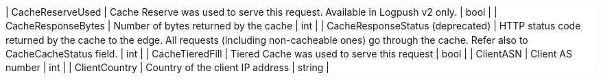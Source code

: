 | CacheReserveUsed                      | Cache Reserve was used to serve this request. Available in Logpush v2 only.                                                                                                                                                                                                                                                                                                                                                                                                                                                                                                                                                                                                                                                                                                                                                                                                                                                     | bool          |
| CacheResponseBytes                    | Number of bytes returned by the cache                                                                                                                                                                                                                                                                                                                                                                                                                                                                                                                                                                                                                                                                                                                                                                                                                                                                                           | int           |
| CacheResponseStatus (deprecated)      | HTTP status code returned by the cache to the edge. All requests (including non-cacheable ones) go through the cache. Refer also to CacheCacheStatus field.                                                                                                                                                                                                                                                                                                                                                                                                                                                                                                                                                                                                                                                                                                                                                                     | int           |
| CacheTieredFill                       | Tiered Cache was used to serve this request                                                                                                                                                                                                                                                                                                                                                                                                                                                                                                                                                                                                                                                                                                                                                                                                                                                                                     | bool          |
| ClientASN                             | Client AS number                                                                                                                                                                                                                                                                                                                                                                                                                                                                                                                                                                                                                                                                                                                                                                                                                                                                                                                | int           |
| ClientCountry                         | Country of the client IP address                                                                                                                                                                                                                                                                                                                                                                                                                                                                                                                                                                                                                                                                                                                                                                                                                                                                                                | string        |